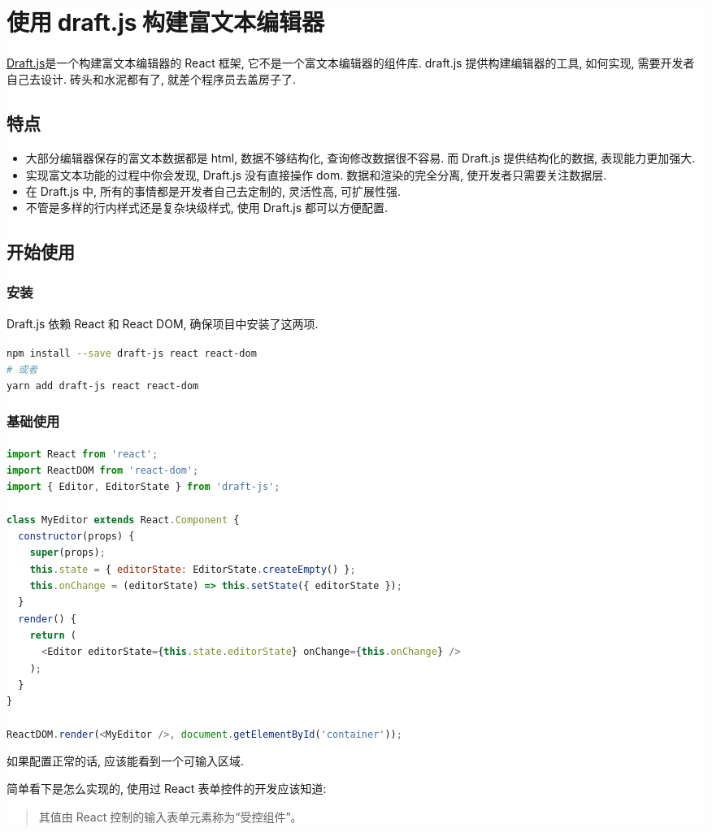 # 使用 draft.js 构建富文本编辑器

[Draft.js](https://draftjs.org/)是一个构建富文本编辑器的 React 框架, 它不是一个富文本编辑器的组件库. draft.js 提供构建编辑器的工具, 如何实现, 需要开发者自己去设计. 砖头和水泥都有了, 就差个程序员去盖房子了.

## 特点

- 大部分编辑器保存的富文本数据都是 html, 数据不够结构化, 查询修改数据很不容易. 而 Draft.js 提供结构化的数据, 表现能力更加强大.
- 实现富文本功能的过程中你会发现, Draft.js 没有直接操作 dom. 数据和渲染的完全分离, 使开发者只需要关注数据层.
- 在 Draft.js 中, 所有的事情都是开发者自己去定制的, 灵活性高, 可扩展性强.
- 不管是多样的行内样式还是复杂块级样式, 使用 Draft.js 都可以方便配置.

## 开始使用

### 安装

Draft.js 依赖 React 和 React DOM, 确保项目中安装了这两项.

```bash
npm install --save draft-js react react-dom
# 或者
yarn add draft-js react react-dom
```

### 基础使用

```js
import React from 'react';
import ReactDOM from 'react-dom';
import { Editor, EditorState } from 'draft-js';

class MyEditor extends React.Component {
  constructor(props) {
    super(props);
    this.state = { editorState: EditorState.createEmpty() };
    this.onChange = (editorState) => this.setState({ editorState });
  }
  render() {
    return (
      <Editor editorState={this.state.editorState} onChange={this.onChange} />
    );
  }
}

ReactDOM.render(<MyEditor />, document.getElementById('container'));
```

如果配置正常的话, 应该能看到一个可输入区域.

简单看下是怎么实现的, 使用过 React 表单控件的开发应该知道:

> 其值由 React 控制的输入表单元素称为“受控组件”。
